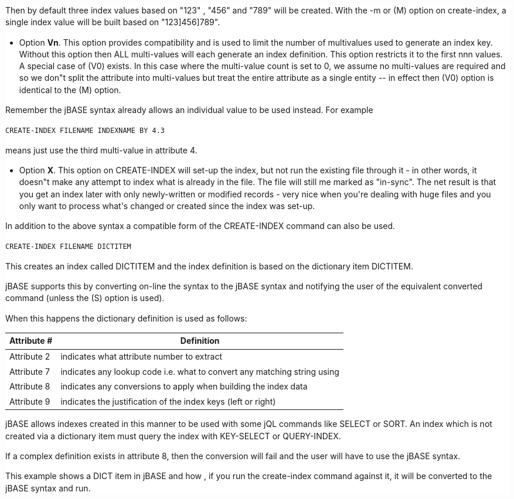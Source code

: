 Then by default three index values based on "123" , "456" and "789" will be created. With the -m or (M) option on create-index, a single index value will be built based on "123]456]789".

- Option **Vn**. This option provides compatibility and is used to limit the number of multivalues used to generate an index key. Without this option then ALL multi-values will each generate an index definition. This option restricts it to the first nnn values. A special case of (V0) exists. In this case where the multi-value count is set to 0, we assume no multi-values are required and so we don"t split the attribute into multi-values but treat the entire attribute as a single entity -- in effect then (V0) option is identical to the (M) option.


Remember the jBASE syntax already allows an individual value to be used instead. For example

```
CREATE-INDEX FILENAME INDEXNAME BY 4.3
```

means just use the third multi-value in attribute 4.

- Option **X**. This option on CREATE-INDEX will set-up the index, but not run the existing file through it - in other words, it doesn"t make any attempt to index what is already in the file. The file will still me marked as "in-sync". The net result is that you get an index later with only newly-written or modified records - very nice when you're dealing with huge files and you only want to process what's changed or created since the index was set-up.




In addition to the above syntax a compatible form of the CREATE-INDEX command can also be used.

```
CREATE-INDEX FILENAME DICTITEM
```

This creates an index called DICTITEM and the index definition is based on the dictionary item DICTITEM.

jBASE supports this by converting on-line the syntax to the jBASE syntax and notifying the user of the equivalent converted command (unless the (S) option is used).

When this happens the dictionary definition is used as follows:

| Attribute # <br>| Definition <br>|
| --- | --- |
| Attribute 2 <br>| indicates what attribute number to extract<br> |
| Attribute 7 <br>| indicates any lookup code i.e. what to convert any matching string using<br> |
| Attribute 8 <br>| indicates any conversions to apply when building the index data<br> |
| Attribute 9 <br>| indicates the justification of the index keys (left or right)<br> |


jBASE allows indexes created in this manner to be used with some jQL commands like SELECT or SORT. An index which is not created via a dictionary item must query the index with KEY-SELECT or QUERY-INDEX.

If a complex definition exists in attribute 8, then the conversion will fail and the user will have to use the jBASE syntax.

This example shows a DICT item in jBASE and how , if you run the create-index command against it, it will be converted to the jBASE syntax and run.

